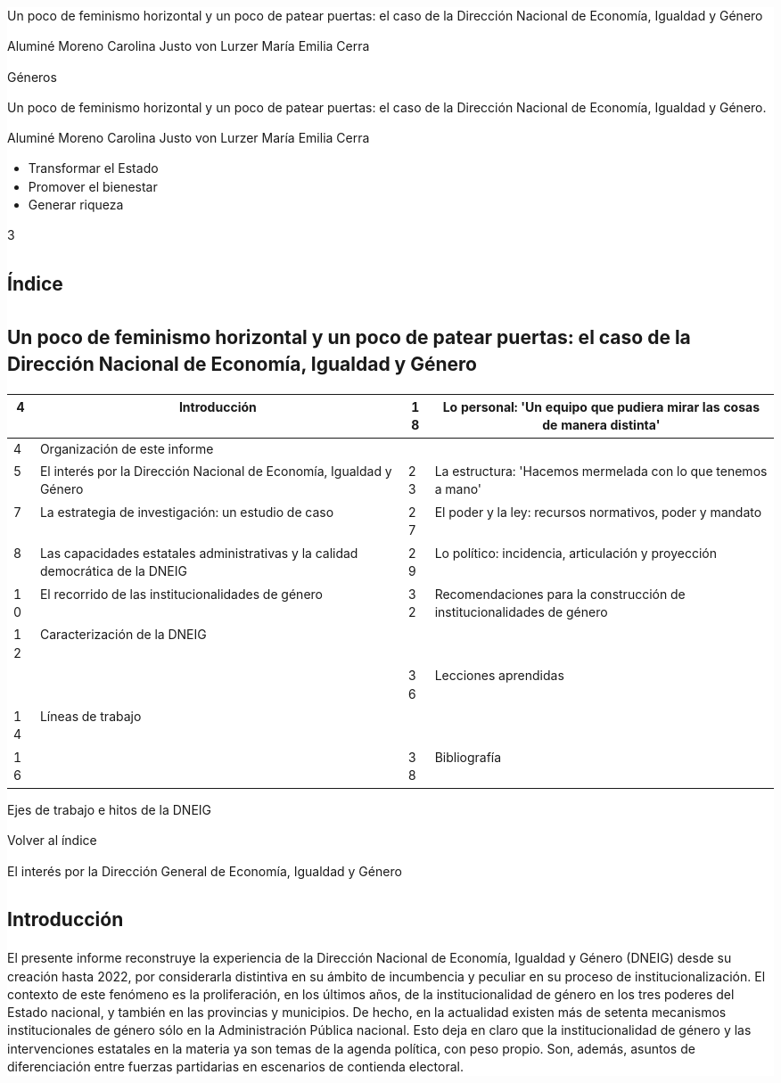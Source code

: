 Un poco de feminismo horizontal y un poco de patear puertas: el caso de la Dirección Nacional de Economía, Igualdad y Género

Aluminé Moreno Carolina Justo von Lurzer María Emilia Cerra

Géneros



Un poco de feminismo horizontal y un poco de patear puertas: el caso de la Dirección Nacional de Economía, Igualdad y Género.

Aluminé Moreno Carolina Justo von Lurzer María Emilia Cerra

- Transformar el Estado
- Promover el bienestar
- Generar riqueza



3

## Índice

## Un poco de feminismo horizontal y un poco de patear puertas: el caso de la Dirección Nacional de Economía, Igualdad y Género

| 4   | Introducción                                                                   | 18   | Lo personal: 'Un equipo que pudiera mirar las cosas de manera distinta'   |
|-----|--------------------------------------------------------------------------------|------|---------------------------------------------------------------------------|
| 4   | Organización de este informe                                                   |      |                                                                           |
| 5   | El interés por la Dirección Nacional de Economía, Igualdad y Género            | 23   | La estructura: 'Hacemos mermelada con lo que tenemos a mano'              |
| 7   | La estrategia de investigación: un estudio de caso                             | 27   | El poder y la ley: recursos normativos, poder y mandato                   |
| 8   | Las capacidades estatales administrativas y la calidad democrática de la DNEIG | 29   | Lo político: incidencia, articulación y proyección                        |
| 10  | El recorrido de las institucionalidades de género                              | 32   | Recomendaciones para la construcción de institucionalidades de género     |
| 12  | Caracterización de la DNEIG                                                    |      |                                                                           |
|     |                                                                                | 36   | Lecciones aprendidas                                                      |
| 14  | Líneas de trabajo                                                              |      |                                                                           |
| 16  |                                                                                | 38   | Bibliografía                                                              |

Ejes de trabajo e hitos de la DNEIG



Volver al índice

El interés por la Dirección General de Economía, Igualdad y Género

## Introducción

El presente informe reconstruye la experiencia de la Dirección Nacional de Economía, Igualdad y Género (DNEIG) desde su creación hasta 2022, por considerarla distintiva en su ámbito de incumbencia y peculiar en su proceso de institucionalización. El contexto de este fenómeno es la proliferación, en los últimos años, de la institucionalidad de género en los tres poderes del Estado nacional, y también en las provincias y municipios. De hecho, en la actualidad existen más de setenta mecanismos institucionales de género sólo en la Administración Pública nacional. Esto deja en claro que la institucionalidad de género y las intervenciones estatales en la materia ya son temas de la agenda política, con peso propio. Son, además, asuntos de diferenciación entre fuerzas partidarias en escenarios de contienda electoral.
